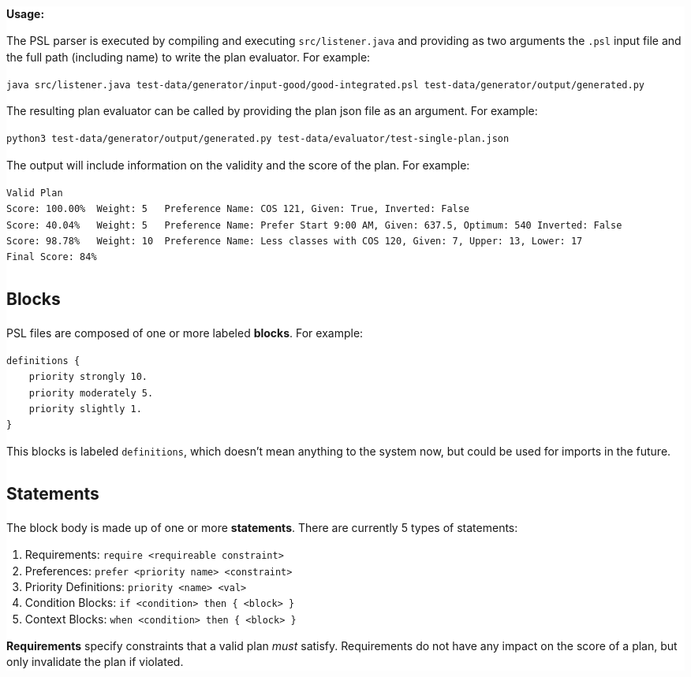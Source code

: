 **Usage:**

The PSL parser is executed by compiling and executing `src/listener.java` and providing as two arguments the `.psl` input file and the full path (including name) to write the plan evaluator. For example:

```bash
java src/listener.java test-data/generator/input-good/good-integrated.psl test-data/generator/output/generated.py
```

The resulting plan evaluator can be called by providing the plan json file as an argument. For example:

```bash
python3 test-data/generator/output/generated.py test-data/evaluator/test-single-plan.json
```

The output will include information on the validity and the score of the plan. For example:

```
Valid Plan
Score: 100.00%	Weight: 5	Preference Name: COS 121, Given: True, Inverted: False
Score: 40.04%	Weight: 5	Preference Name: Prefer Start 9:00 AM, Given: 637.5, Optimum: 540 Inverted: False
Score: 98.78%	Weight: 10	Preference Name: Less classes with COS 120, Given: 7, Upper: 13, Lower: 17
Final Score: 84%
```

## Blocks

PSL files are composed of one or more labeled **blocks**. For example:

```
definitions {
	priority strongly 10.
	priority moderately 5.
	priority slightly 1.
}
```

This blocks is labeled `definitions`, which doesn’t mean anything to the system now, but could be used for imports in the future.

## Statements

The block body is made up of one or more **statements**. There are currently 5 types of statements:

1. Requirements: `require <requireable constraint>`
2. Preferences: `prefer <priority name> <constraint>`
3. Priority Definitions: `priority <name> <val>`
4. Condition Blocks: `if <condition> then { <block> }`
5. Context Blocks: `when <condition> then { <block> }`

**Requirements** specify constraints that a valid plan *must* satisfy. Requirements do not have any impact on the score of a plan, but only invalidate the plan if violated.
